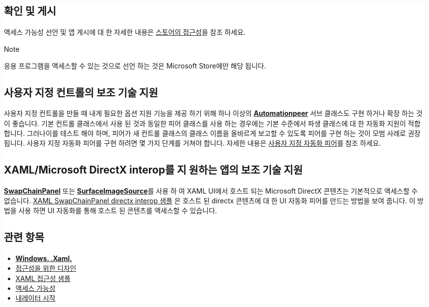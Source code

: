 ## <a name="verification-and-publishing"></a>확인 및 게시

액세스 가능성 선언 및 앱 게시에 대 한 자세한 내용은 [스토어의 접근성](accessibility-in-the-store.md)을 참조 하세요.

> [!NOTE]
> 응용 프로그램을 액세스할 수 있는 것으로 선언 하는 것은 Microsoft Store에만 해당 됩니다.

<span id="Assistive_technology_support_in_custom_controls"/>
<span id="assistive_technology_support_in_custom_controls"/>
<span id="ASSISTIVE_TECHNOLOGY_SUPPORT_IN_CUSTOM_CONTROLS"/>

## <a name="assistive-technology-support-in-custom-controls"></a>사용자 지정 컨트롤의 보조 기술 지원

사용자 지정 컨트롤을 만들 때 내게 필요한 옵션 지원 기능을 제공 하기 위해 하나 이상의 [**Automationpeer**](https://docs.microsoft.com/uwp/api/Windows.UI.Xaml.Automation.Peers.AutomationPeer) 서브 클래스도 구현 하거나 확장 하는 것이 좋습니다. 기본 컨트롤 클래스에서 사용 된 것과 동일한 피어 클래스를 사용 하는 경우에는 기본 수준에서 파생 클래스에 대 한 자동화 지원이 적합 합니다. 그러나이를 테스트 해야 하며, 피어가 새 컨트롤 클래스의 클래스 이름을 올바르게 보고할 수 있도록 피어를 구현 하는 것이 모범 사례로 권장 됩니다. 사용자 지정 자동화 피어를 구현 하려면 몇 가지 단계를 거쳐야 합니다. 자세한 내용은 [사용자 지정 자동화 피어](custom-automation-peers.md)를 참조 하세요.

<span id="Assistive_technology_support_in_apps_that_support_XAML___Microsoft_DirectX_interop"/>
<span id="assistive_technology_support_in_apps_that_support_xaml___microsoft_directx_interop"/>
<span id="ASSISTIVE_TECHNOLOGY_SUPPORT_IN_APPS_THAT_SUPPORT_XAML___MICROSOFT_DIRECTX_INTEROP"/>

## <a name="assistive-technology-support-in-apps-that-support-xaml--microsoft-directx-interop"></a>XAML/Microsoft DirectX interop를 지 원하는 앱의 보조 기술 지원

[**SwapChainPanel**](https://docs.microsoft.com/uwp/api/Windows.UI.Xaml.Controls.SwapChainPanel) 또는 [**SurfaceImageSource**](https://docs.microsoft.com/uwp/api/Windows.UI.Xaml.Media.Imaging.SurfaceImageSource)를 사용 하 여 XAML UI에서 호스트 되는 Microsoft DirectX 콘텐츠는 기본적으로 액세스할 수 없습니다. [XAML SwapChainPanel directx interop 샘플](https://github.com/microsoftarchive/msdn-code-gallery-microsoft/tree/411c271e537727d737a53fa2cbe99eaecac00cc0/Official%20Windows%20Platform%20Sample/Windows%208.1%20Store%20app%20samples/%5BC%23%5D-Windows%208.1%20Store%20app%20samples/XAML%20SwapChainPanel%20DirectX%20interop%20sample) 은 호스트 된 directx 콘텐츠에 대 한 UI 자동화 피어를 만드는 방법을 보여 줍니다. 이 방법을 사용 하면 UI 자동화를 통해 호스트 된 콘텐츠를 액세스할 수 있습니다.

## <a name="related-topics"></a>관련 항목

* [**Windows. .Xaml.**](https://docs.microsoft.com/uwp/api/Windows.UI.Xaml.Automation)
* [접근성을 위한 디자인](https://docs.microsoft.com/windows/uwp/accessibility/accessibility-overview)
* [XAML 접근성 샘플](https://github.com/microsoftarchive/msdn-code-gallery-microsoft/tree/master/Official%20Windows%20Platform%20Sample/XAML%20accessibility%20sample)
* [액세스 가능성](accessibility.md)
* [내레이터 시작](https://support.microsoft.com/help/22798/windows-10-complete-guide-to-narrator)
